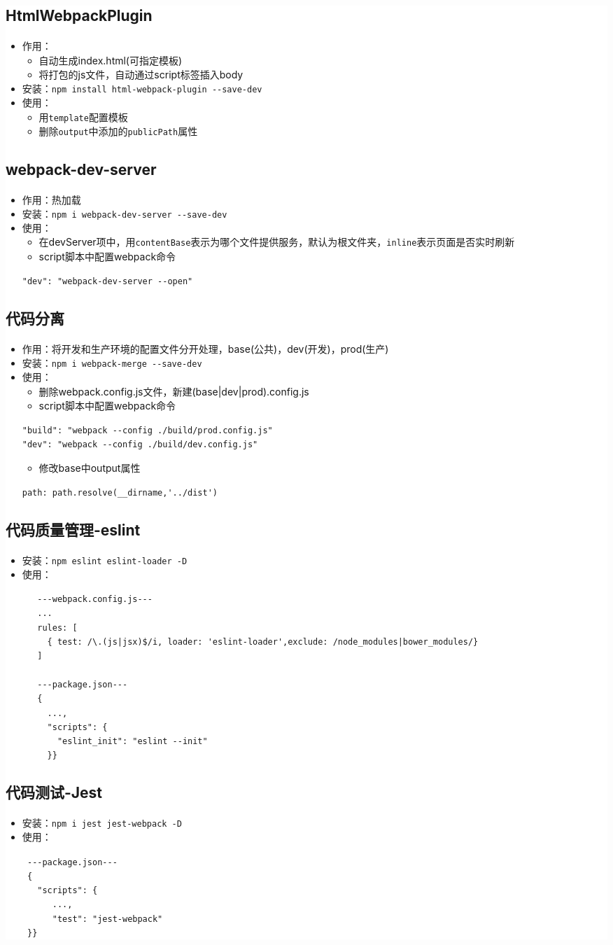## HtmlWebpackPlugin
- 作用：
    - 自动生成index.html(可指定模板)
    - 将打包的js文件，自动通过script标签插入body
- 安装：`npm install html-webpack-plugin --save-dev`
- 使用：
    - 用`template`配置模板
    - 删除`output`中添加的`publicPath`属性
  
## webpack-dev-server
- 作用：热加载
- 安装：`npm i webpack-dev-server --save-dev`
- 使用：
    - 在devServer项中，用`contentBase`表示为哪个文件提供服务，默认为根文件夹，`inline`表示页面是否实时刷新
    - script脚本中配置webpack命令
    ```
    "dev": "webpack-dev-server --open"
    ```
  
## 代码分离
- 作用：将开发和生产环境的配置文件分开处理，base(公共)，dev(开发)，prod(生产)
- 安装：`npm i webpack-merge --save-dev`
- 使用：
    - 删除webpack.config.js文件，新建(base|dev|prod).config.js
    - script脚本中配置webpack命令
    ```aidl  
    "build": "webpack --config ./build/prod.config.js"
    "dev": "webpack --config ./build/dev.config.js"
    ```
    - 修改base中output属性
    ```aidl
    path: path.resolve(__dirname,'../dist')
    ```
 ## 代码质量管理-eslint
 - 安装：`npm eslint eslint-loader -D`
 - 使用：
   ```aidl
      ---webpack.config.js---
      ...
      rules: [
        { test: /\.(js|jsx)$/i, loader: 'eslint-loader',exclude: /node_modules|bower_modules/}
      ]
      
      ---package.json---
      {
        ...,
        "scripts": {
          "eslint_init": "eslint --init"
        }}
      ```
## 代码测试-Jest
  - 安装：`npm i jest jest-webpack -D`
  - 使用：
     ```aidl
      ---package.json---
      {
        "scripts": {
           ...,
           "test": "jest-webpack"
      }}
   ```